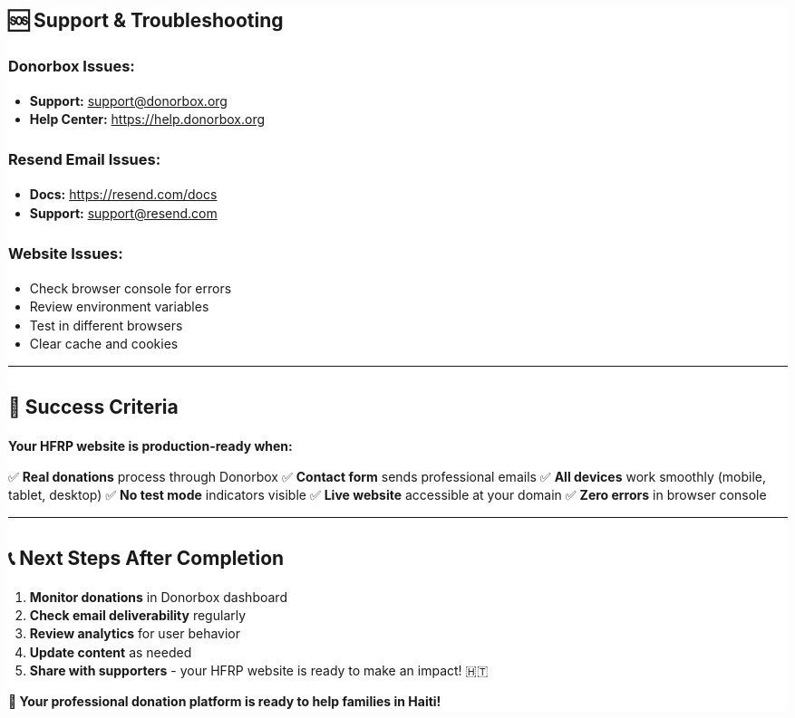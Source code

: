 
## 🆘 **Support & Troubleshooting**

### **Donorbox Issues:**
- **Support:** support@donorbox.org
- **Help Center:** https://help.donorbox.org

### **Resend Email Issues:**
- **Docs:** https://resend.com/docs
- **Support:** support@resend.com

### **Website Issues:**
- Check browser console for errors
- Review environment variables
- Test in different browsers
- Clear cache and cookies

---

## 🎯 **Success Criteria**

**Your HFRP website is production-ready when:**

✅ **Real donations** process through Donorbox
✅ **Contact form** sends professional emails
✅ **All devices** work smoothly (mobile, tablet, desktop)
✅ **No test mode** indicators visible
✅ **Live website** accessible at your domain
✅ **Zero errors** in browser console

---

## 📞 **Next Steps After Completion**

1. **Monitor donations** in Donorbox dashboard
2. **Check email deliverability** regularly
3. **Review analytics** for user behavior
4. **Update content** as needed
5. **Share with supporters** - your HFRP website is ready to make an impact! 🇭🇹

**🎉 Your professional donation platform is ready to help families in Haiti!**
